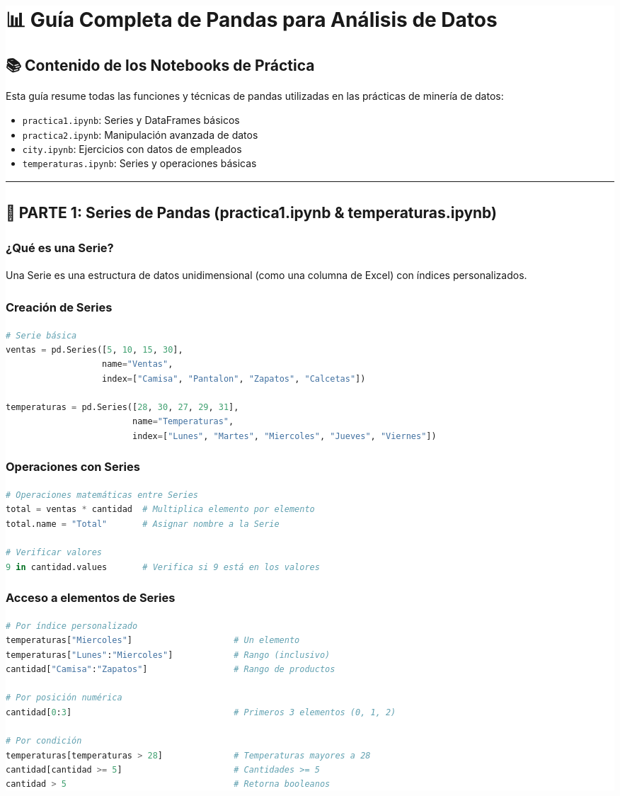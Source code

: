 # 📊 Guía Completa de Pandas para Análisis de Datos

## 📚 Contenido de los Notebooks de Práctica

Esta guía resume todas las funciones y técnicas de pandas utilizadas en las prácticas de minería de datos:
- `practica1.ipynb`: Series y DataFrames básicos
- `practica2.ipynb`: Manipulación avanzada de datos
- `city.ipynb`: Ejercicios con datos de empleados
- `temperaturas.ipynb`: Series y operaciones básicas

---

## 🔰 PARTE 1: Series de Pandas (practica1.ipynb & temperaturas.ipynb)

### ¿Qué es una Serie?
Una Serie es una estructura de datos unidimensional (como una columna de Excel) con índices personalizados.

### Creación de Series
```python
# Serie básica
ventas = pd.Series([5, 10, 15, 30], 
                   name="Ventas", 
                   index=["Camisa", "Pantalon", "Zapatos", "Calcetas"])

temperaturas = pd.Series([28, 30, 27, 29, 31], 
                         name="Temperaturas", 
                         index=["Lunes", "Martes", "Miercoles", "Jueves", "Viernes"])
```

### Operaciones con Series
```python
# Operaciones matemáticas entre Series
total = ventas * cantidad  # Multiplica elemento por elemento
total.name = "Total"       # Asignar nombre a la Serie

# Verificar valores
9 in cantidad.values       # Verifica si 9 está en los valores
```

### Acceso a elementos de Series
```python
# Por índice personalizado
temperaturas["Miercoles"]                    # Un elemento
temperaturas["Lunes":"Miercoles"]            # Rango (inclusivo)
cantidad["Camisa":"Zapatos"]                 # Rango de productos

# Por posición numérica
cantidad[0:3]                                # Primeros 3 elementos (0, 1, 2)

# Por condición
temperaturas[temperaturas > 28]              # Temperaturas mayores a 28
cantidad[cantidad >= 5]                      # Cantidades >= 5
cantidad > 5                                 # Retorna booleanos
```
